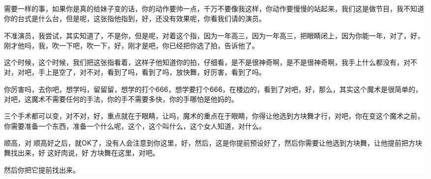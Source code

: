 需要一样的事，如果你是真的给妹子变的话，你的动作要帅一点，千万不要像我这样，你动作要慢慢的站起来，我们这是做节目，我不知道你的台式是什么台，但是呢，这张指他指到，好，还没有效果呢，你看我们请的演员。

不准演员，我尝试，其实知道了，不是你，但是呢，对着这个指，因为一年高三，因为一年高三，把眼睛闭上，因为你能一年，对了，好，刚才他吗，我，吹一下吧，吹一下，好，刚才是吧，你已经把你选了拍，告诉他了。

这个时候，这个时候，我们把这张指看着，这样子他知道你的拍，仔细看，是不是很神奇啊，是不是很神奇啊，我手上什么都没有，对不对，对吧，手上是空了，对不对，看到了吗，看到了吗，放快舞，好厉害，看到了吗。

你厉害吗，去你吧，想学吗，留留留，想学的打个666，想学要打个666，在楼边的，看到了对吧，好，那么，其实这个魔术是很简单的，对吧，这魔术不需要任何的手法，你的手不需要多快，你的手哪怕是他妈的。

三个手术都可以变，对不对，好，重点就在于眼睛，让吗，魔术的重点在于眼睛，你得让他选到方块舞才行，对吧，你在变这个魔术之前，你需要准备一个东西，准备一个什么呢，这个，这个叫什么，这个女人知道，对什么。

顺高，对 顺高好之后，就OK了，没有人会注意到你这里，好，然后，这是你提前预设好了，然后你需要让他选到方块舞，让他提前把方块舞找出来，好 这好肉说，好 方块舞在这里，对吧。

然后你把它提前找出来。